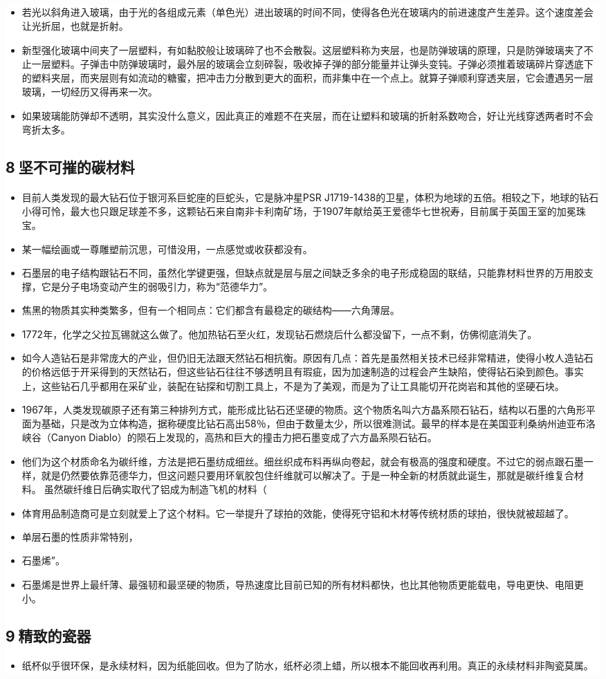 - 若光以斜角进入玻璃，由于光的各组成元素（单色光）进出玻璃的时间不同，使得各色光在玻璃内的前进速度产生差异。这个速度差会让光折屈，也就是折射。

- 新型强化玻璃中间夹了一层塑料，有如黏胶般让玻璃碎了也不会散裂。这层塑料称为夹层，也是防弹玻璃的原理，只是防弹玻璃夹了不止一层塑料。子弹击中防弹玻璃时，最外层的玻璃会立刻碎裂，吸收掉子弹的部分能量并让弹头变钝。子弹必须推着玻璃碎片穿透底下的塑料夹层，而夹层则有如流动的糖蜜，把冲击力分散到更大的面积，而非集中在一个点上。就算子弹顺利穿透夹层，它会遭遇另一层玻璃，一切经历又得再来一次。

- 如果玻璃能防弹却不透明，其实没什么意义，因此真正的难题不在夹层，而在让塑料和玻璃的折射系数吻合，好让光线穿透两者时不会弯折太多。

## 8 坚不可摧的碳材料

- 目前人类发现的最大钻石位于银河系巨蛇座的巨蛇头，它是脉冲星PSR J1719-1438的卫星，体积为地球的五倍。相较之下，地球的钻石小得可怜，最大也只跟足球差不多，这颗钻石来自南非卡利南矿场，于1907年献给英王爱德华七世祝寿，目前属于英国王室的加冕珠宝。

- 某一幅绘画或一尊雕塑前沉思，可惜没用，一点感觉或收获都没有。

- 石墨层的电子结构跟钻石不同，虽然化学键更强，但缺点就是层与层之间缺乏多余的电子形成稳固的联结，只能靠材料世界的万用胶支撑，它是分子电场变动产生的弱吸引力，称为“范德华力”。

- 焦黑的物质其实种类繁多，但有一个相同点：它们都含有最稳定的碳结构——六角薄层。

- 1772年，化学之父拉瓦锡就这么做了。他加热钻石至火红，发现钻石燃烧后什么都没留下，一点不剩，仿佛彻底消失了。

- 如今人造钻石是非常庞大的产业，但仍旧无法跟天然钻石相抗衡。原因有几点：首先是虽然相关技术已经非常精进，使得小枚人造钻石的价格远低于开采得到的天然钻石，但这些钻石往往不够透明且有瑕疵，因为加速制造的过程会产生缺陷，使得钻石染到颜色。事实上，这些钻石几乎都用在采矿业，装配在钻探和切割工具上，不是为了美观，而是为了让工具能切开花岗岩和其他的坚硬石块。

- 1967年，人类发现碳原子还有第三种排列方式，能形成比钻石还坚硬的物质。这个物质名叫六方晶系陨石钻石，结构以石墨的六角形平面为基础，只是改为立体构造，据称硬度比钻石高出58％，但由于数量太少，所以很难测试。最早的样本是在美国亚利桑纳州迪亚布洛峡谷（Canyon Diablo）的陨石上发现的，高热和巨大的撞击力把石墨变成了六方晶系陨石钻石。

- 他们为这个材质命名为碳纤维，方法是把石墨纺成细丝。细丝织成布料再纵向卷起，就会有极高的强度和硬度。不过它的弱点跟石墨一样，就是仍然要依靠范德华力，但这问题只要用环氧胶包住纤维就可以解决了。于是一种全新的材质就此诞生，那就是碳纤维复合材料。 虽然碳纤维日后确实取代了铝成为制造飞机的材料（

- 体育用品制造商可是立刻就爱上了这个材料。它一举提升了球拍的效能，使得死守铝和木材等传统材质的球拍，很快就被超越了。

- 单层石墨的性质非常特别，

- 石墨烯”。

- 石墨烯是世界上最纤薄、最强韧和最坚硬的物质，导热速度比目前已知的所有材料都快，也比其他物质更能载电，导电更快、电阻更小。

## 9 精致的瓷器

- 纸杯似乎很环保，是永续材料，因为纸能回收。但为了防水，纸杯必须上蜡，所以根本不能回收再利用。真正的永续材料非陶瓷莫属。

                      